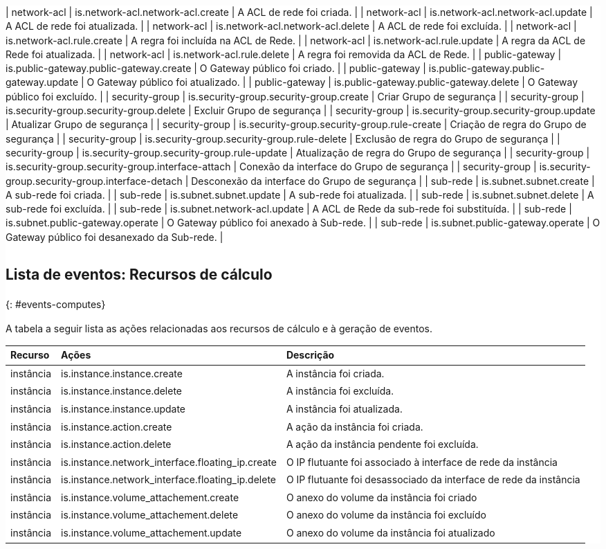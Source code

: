 | network-acl  | is.network-acl.network-acl.create   | A ACL de rede foi criada.  |
| network-acl  | is.network-acl.network-acl.update   | A ACL de rede foi atualizada.  |
| network-acl  | is.network-acl.network-acl.delete   | A ACL de rede foi excluída.  |
| network-acl  | is.network-acl.rule.create  | A regra foi incluída na ACL de Rede.  |
| network-acl  | is.network-acl.rule.update  | A regra da ACL de Rede foi atualizada.   |
| network-acl  | is.network-acl.rule.delete  | A regra foi removida da ACL de Rede.  |
| public-gateway | is.public-gateway.public-gateway.create   | O Gateway público foi criado.   |
| public-gateway | is.public-gateway.public-gateway.update   | O Gateway público foi atualizado.   |
| public-gateway | is.public-gateway.public-gateway.delete   | O Gateway público foi excluído.   |
| security-group | is.security-group.security-group.create   | Criar Grupo de segurança   |
| security-group | is.security-group.security-group.delete   | Excluir Grupo de segurança   |
| security-group | is.security-group.security-group.update   | Atualizar Grupo de segurança   |
| security-group | is.security-group.security-group.rule-create  | Criação de regra do Grupo de segurança  |
| security-group | is.security-group.security-group.rule-delete  | Exclusão de regra do Grupo de segurança  |
| security-group | is.security-group.security-group.rule-update  | Atualização de regra do Grupo de segurança  |
| security-group | is.security-group.security-group.interface-attach | Conexão da interface do Grupo de segurança   |
| security-group | is.security-group.security-group.interface-detach | Desconexão da interface do Grupo de segurança   |
| sub-rede   | is.subnet.subnet.create   | A sub-rede foi criada.   |
| sub-rede   | is.subnet.subnet.update   | A sub-rede foi atualizada.   |
| sub-rede   | is.subnet.subnet.delete   | A sub-rede foi excluída.   |
| sub-rede   | is.subnet.network-acl.update  | A ACL de Rede da sub-rede foi substituída.   |
| sub-rede   | is.subnet.public-gateway.operate  | O Gateway público foi anexado à Sub-rede.  |
| sub-rede   | is.subnet.public-gateway.operate  | O Gateway público foi desanexado da Sub-rede.  |

## Lista de eventos: Recursos de cálculo
{: #events-computes}

A tabela a seguir lista as ações relacionadas aos recursos de cálculo e à geração de eventos.

| Recurso  | Ações  | Descrição  |
|:----------------|:-----------------------|:-----------------------|
| instância   | is.instance.instance.create   | A instância foi criada.   |
| instância   | is.instance.instance.delete   | A instância foi excluída.   |
| instância   | is.instance.instance.update   | A instância foi atualizada.   |
| instância   | is.instance.action.create   | A ação da instância foi criada.  |
| instância   | is.instance.action.delete   | A ação da instância pendente foi excluída.  |
| instância   | is.instance.network_interface.floating_ip.create  | O IP flutuante foi associado à interface de rede da instância  |
| instância   | is.instance.network_interface.floating_ip.delete  | O IP flutuante foi desassociado da interface de rede da instância |
| instância   | is.instance.volume_attachement.create   | O anexo do volume da instância foi criado  |
| instância   | is.instance.volume_attachement.delete   | O anexo do volume da instância foi excluído  |
| instância   | is.instance.volume_attachement.update   | O anexo do volume da instância foi atualizado  |